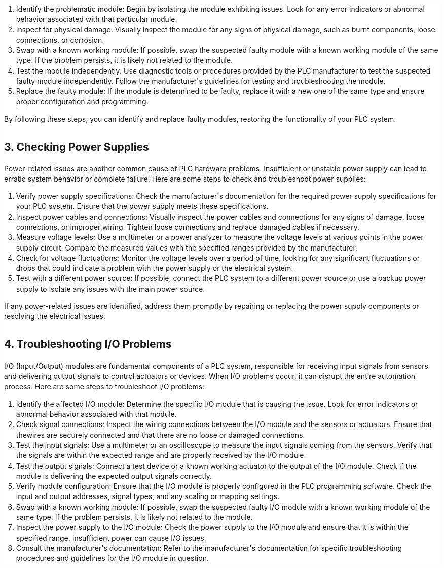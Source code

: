 1. Identify the problematic module: Begin by isolating the module exhibiting issues. Look for any error indicators or abnormal behavior associated with that particular module.
2. Inspect for physical damage: Visually inspect the module for any signs of physical damage, such as burnt components, loose connections, or corrosion.
3. Swap with a known working module: If possible, swap the suspected faulty module with a known working module of the same type. If the problem persists, it is likely not related to the module.
4. Test the module independently: Use diagnostic tools or procedures provided by the PLC manufacturer to test the suspected faulty module independently. Follow the manufacturer's guidelines for testing and troubleshooting the module.
5. Replace the faulty module: If the module is determined to be faulty, replace it with a new one of the same type and ensure proper configuration and programming.

By following these steps, you can identify and replace faulty modules, restoring the functionality of your PLC system.

## 3. Checking Power Supplies

Power-related issues are another common cause of PLC hardware problems. Insufficient or unstable power supply can lead to erratic system behavior or complete failure. Here are some steps to check and troubleshoot power supplies:

1. Verify power supply specifications: Check the manufacturer's documentation for the required power supply specifications for your PLC system. Ensure that the power supply meets these specifications.
2. Inspect power cables and connections: Visually inspect the power cables and connections for any signs of damage, loose connections, or improper wiring. Tighten loose connections and replace damaged cables if necessary.
3. Measure voltage levels: Use a multimeter or a power analyzer to measure the voltage levels at various points in the power supply circuit. Compare the measured values with the specified ranges provided by the manufacturer.
4. Check for voltage fluctuations: Monitor the voltage levels over a period of time, looking for any significant fluctuations or drops that could indicate a problem with the power supply or the electrical system.
5. Test with a different power source: If possible, connect the PLC system to a different power source or use a backup power supply to isolate any issues with the main power source.

If any power-related issues are identified, address them promptly by repairing or replacing the power supply components or resolving the electrical issues.

## 4. Troubleshooting I/O Problems

I/O (Input/Output) modules are fundamental components of a PLC system, responsible for receiving input signals from sensors and delivering output signals to control actuators or devices. When I/O problems occur, it can disrupt the entire automation process. Here are some steps to troubleshoot I/O problems:

1. Identify the affected I/O module: Determine the specific I/O module that is causing the issue. Look for error indicators or abnormal behavior associated with that module.
2. Check signal connections: Inspect the wiring connections between the I/O module and the sensors or actuators. Ensure that thewires are securely connected and that there are no loose or damaged connections.
3. Test the input signals: Use a multimeter or an oscilloscope to measure the input signals coming from the sensors. Verify that the signals are within the expected range and are properly received by the I/O module.
4. Test the output signals: Connect a test device or a known working actuator to the output of the I/O module. Check if the module is delivering the expected output signals correctly.
5. Verify module configuration: Ensure that the I/O module is properly configured in the PLC programming software. Check the input and output addresses, signal types, and any scaling or mapping settings.
6. Swap with a known working module: If possible, swap the suspected faulty I/O module with a known working module of the same type. If the problem persists, it is likely not related to the module.
7. Inspect the power supply to the I/O module: Check the power supply to the I/O module and ensure that it is within the specified range. Insufficient power can cause I/O issues.
8. Consult the manufacturer's documentation: Refer to the manufacturer's documentation for specific troubleshooting procedures and guidelines for the I/O module in question.